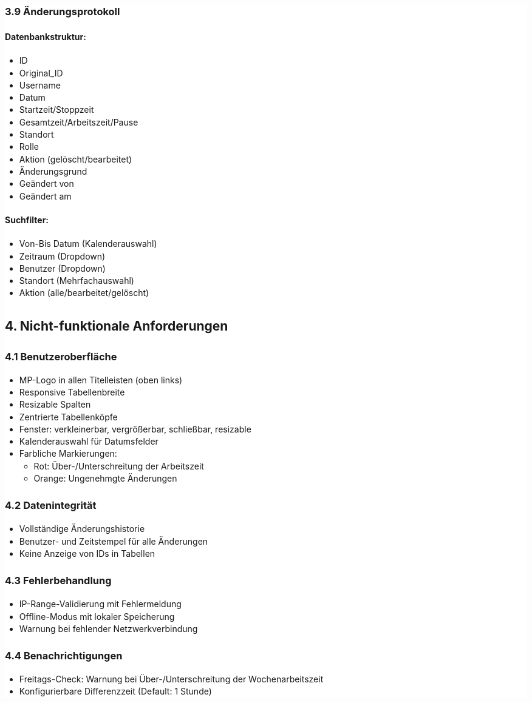 ### 3.9 Änderungsprotokoll
#### Datenbankstruktur:
- ID
- Original_ID
- Username
- Datum
- Startzeit/Stoppzeit
- Gesamtzeit/Arbeitszeit/Pause
- Standort
- Rolle
- Aktion (gelöscht/bearbeitet)
- Änderungsgrund
- Geändert von
- Geändert am

#### Suchfilter:
- Von-Bis Datum (Kalenderauswahl)
- Zeitraum (Dropdown)
- Benutzer (Dropdown)
- Standort (Mehrfachauswahl)
- Aktion (alle/bearbeitet/gelöscht)

## 4. Nicht-funktionale Anforderungen

### 4.1 Benutzeroberfläche
- MP-Logo in allen Titelleisten (oben links)
- Responsive Tabellenbreite
- Resizable Spalten
- Zentrierte Tabellenköpfe
- Fenster: verkleinerbar, vergrößerbar, schließbar, resizable
- Kalenderauswahl für Datumsfelder
- Farbliche Markierungen:
  - Rot: Über-/Unterschreitung der Arbeitszeit
  - Orange: Ungenehmgte Änderungen

### 4.2 Datenintegrität
- Vollständige Änderungshistorie
- Benutzer- und Zeitstempel für alle Änderungen
- Keine Anzeige von IDs in Tabellen

### 4.3 Fehlerbehandlung
- IP-Range-Validierung mit Fehlermeldung
- Offline-Modus mit lokaler Speicherung
- Warnung bei fehlender Netzwerkverbindung

### 4.4 Benachrichtigungen
- Freitags-Check: Warnung bei Über-/Unterschreitung der Wochenarbeitszeit
- Konfigurierbare Differenzzeit (Default: 1 Stunde)
